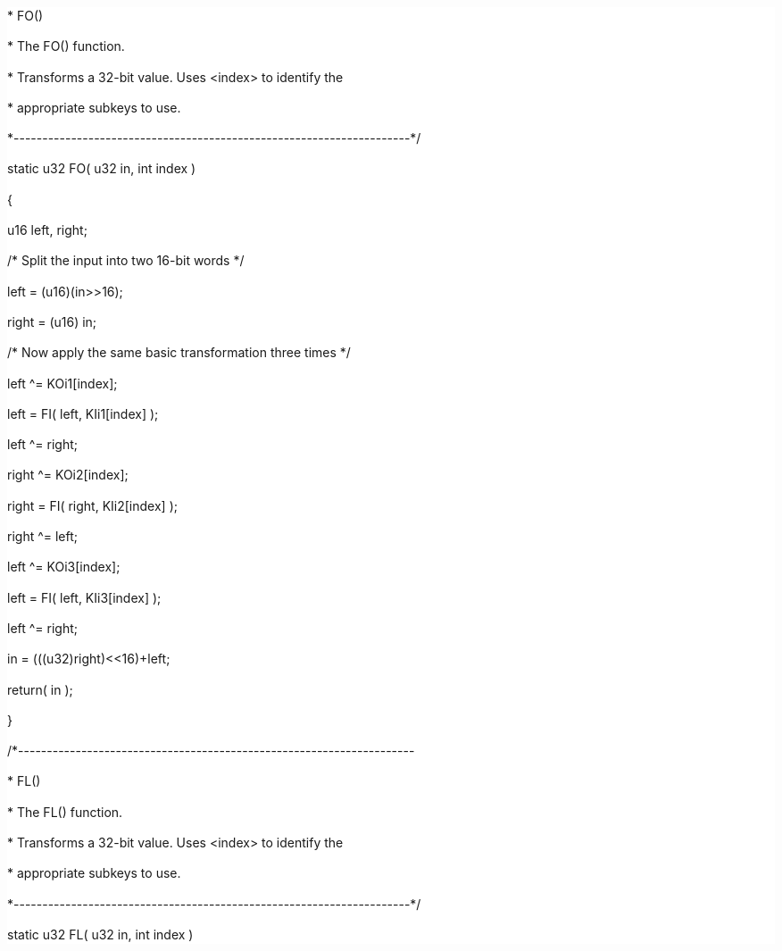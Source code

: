 \* FO()

\* The FO() function.

\* Transforms a 32-bit value. Uses \<index\> to identify the

\* appropriate subkeys to use.

\*\-\-\-\-\-\-\-\-\-\-\-\-\-\-\-\-\-\-\-\-\-\-\-\-\-\-\-\-\-\-\-\-\-\-\-\-\-\-\-\-\-\-\-\-\-\-\-\-\-\-\-\-\-\-\-\-\-\-\-\-\-\-\-\-\-\-\-\--\*/

static u32 FO( u32 in, int index )

{

u16 left, right;

/\* Split the input into two 16-bit words \*/

left = (u16)(in\>\>16);

right = (u16) in;

/\* Now apply the same basic transformation three times \*/

left \^= KOi1\[index\];

left = FI( left, KIi1\[index\] );

left \^= right;

right \^= KOi2\[index\];

right = FI( right, KIi2\[index\] );

right \^= left;

left \^= KOi3\[index\];

left = FI( left, KIi3\[index\] );

left \^= right;

in = (((u32)right)\<\<16)+left;

return( in );

}

/\*\-\-\-\-\-\-\-\-\-\-\-\-\-\-\-\-\-\-\-\-\-\-\-\-\-\-\-\-\-\-\-\-\-\-\-\-\-\-\-\-\-\-\-\-\-\-\-\-\-\-\-\-\-\-\-\-\-\-\-\-\-\-\-\-\-\-\-\--

\* FL()

\* The FL() function.

\* Transforms a 32-bit value. Uses \<index\> to identify the

\* appropriate subkeys to use.

\*\-\-\-\-\-\-\-\-\-\-\-\-\-\-\-\-\-\-\-\-\-\-\-\-\-\-\-\-\-\-\-\-\-\-\-\-\-\-\-\-\-\-\-\-\-\-\-\-\-\-\-\-\-\-\-\-\-\-\-\-\-\-\-\-\-\-\-\--\*/

static u32 FL( u32 in, int index )
